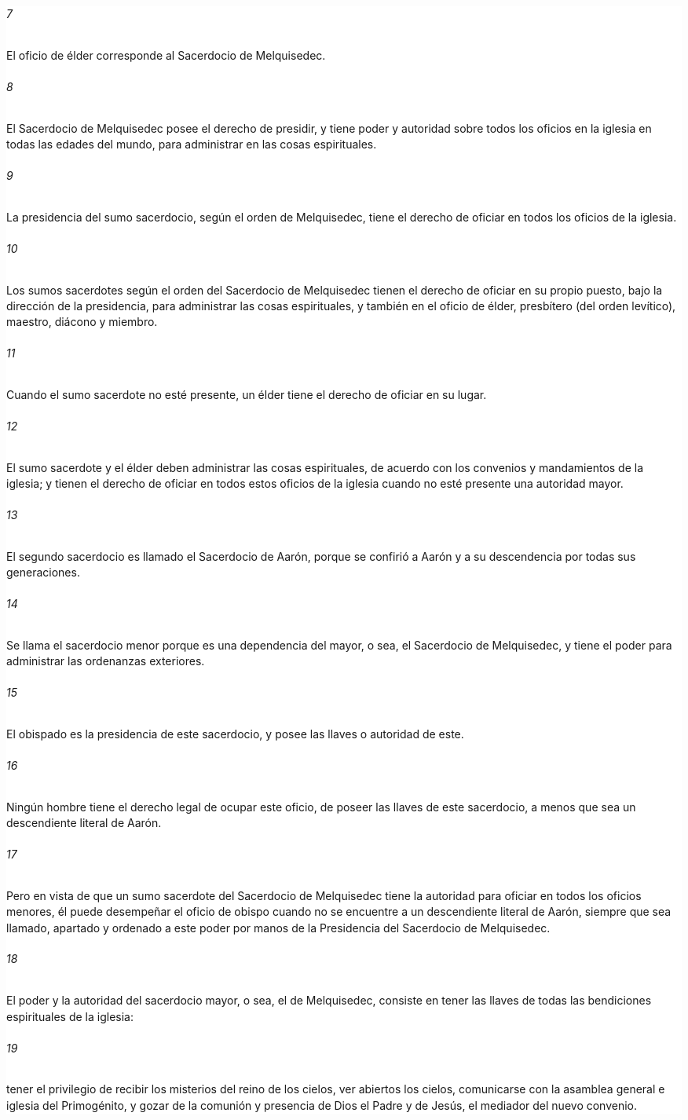 ###### 7 
El oficio de élder corresponde al Sacerdocio de Melquisedec.

###### 8 
El Sacerdocio de Melquisedec posee el derecho de presidir, y tiene poder y autoridad sobre todos los oficios en la iglesia en todas las edades del mundo, para administrar en las cosas espirituales.

###### 9 
La presidencia del sumo sacerdocio, según el orden de Melquisedec, tiene el derecho de oficiar en todos los oficios de la iglesia.

###### 10 
Los sumos sacerdotes según el orden del Sacerdocio de Melquisedec tienen el derecho de oficiar en su propio puesto, bajo la dirección de la presidencia, para administrar las cosas espirituales, y también en el oficio de élder, presbítero (del orden levítico), maestro, diácono y miembro.

###### 11 
Cuando el sumo sacerdote no esté presente, un élder tiene el derecho de oficiar en su lugar.

###### 12 
El sumo sacerdote y el élder deben administrar las cosas espirituales, de acuerdo con los convenios y mandamientos de la iglesia; y tienen el derecho de oficiar en todos estos oficios de la iglesia cuando no esté presente una autoridad mayor.

###### 13 
El segundo sacerdocio es llamado el Sacerdocio de Aarón, porque se confirió a Aarón y a su descendencia por todas sus generaciones.

###### 14 
Se llama el sacerdocio menor porque es una dependencia del mayor, o sea, el Sacerdocio de Melquisedec, y tiene el poder para administrar las ordenanzas exteriores.

###### 15 
El obispado es la presidencia de este sacerdocio, y posee las llaves o autoridad de este.

###### 16 
Ningún hombre tiene el derecho legal de ocupar este oficio, de poseer las llaves de este sacerdocio, a menos que sea un descendiente literal de Aarón.

###### 17 
Pero en vista de que un sumo sacerdote del Sacerdocio de Melquisedec tiene la autoridad para oficiar en todos los oficios menores, él puede desempeñar el oficio de obispo cuando no se encuentre a un descendiente literal de Aarón, siempre que sea llamado, apartado y ordenado a este poder por manos de la Presidencia del Sacerdocio de Melquisedec.

###### 18 
El poder y la autoridad del sacerdocio mayor, o sea, el de Melquisedec, consiste en tener las llaves de todas las bendiciones espirituales de la iglesia:

###### 19 
tener el privilegio de recibir los misterios del reino de los cielos, ver abiertos los cielos, comunicarse con la asamblea general e iglesia del Primogénito, y gozar de la comunión y presencia de Dios el Padre y de Jesús, el mediador del nuevo convenio.
